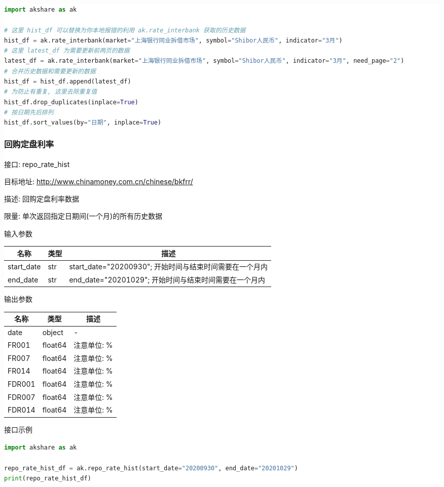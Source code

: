 ```python
import akshare as ak

# 这里 hist_df 可以替换为你本地报错的利用 ak.rate_interbank 获取的历史数据
hist_df = ak.rate_interbank(market="上海银行同业拆借市场", symbol="Shibor人民币", indicator="3月")
# 这里 latest_df 为需要更新前两页的数据
latest_df = ak.rate_interbank(market="上海银行同业拆借市场", symbol="Shibor人民币", indicator="3月", need_page="2")
# 合并历史数据和需要更新的数据
hist_df = hist_df.append(latest_df)
# 为防止有重复, 这里去除重复值
hist_df.drop_duplicates(inplace=True)
# 按日期先后排列
hist_df.sort_values(by="日期", inplace=True)
```

### 回购定盘利率

接口: repo_rate_hist

目标地址: http://www.chinamoney.com.cn/chinese/bkfrr/

描述: 回购定盘利率数据

限量: 单次返回指定日期间(一个月)的所有历史数据

输入参数

| 名称         | 类型  | 描述                                      |
|------------|-----|-----------------------------------------|
| start_date | str | start_date="20200930"; 开始时间与结束时间需要在一个月内 |
| end_date   | str | end_date="20201029"; 开始时间与结束时间需要在一个月内   |

输出参数

| 名称     | 类型      | 描述      |
|--------|---------|---------|
| date   | object  | -       |
| FR001  | float64 | 注意单位: % |
| FR007  | float64 | 注意单位: % |
| FR014  | float64 | 注意单位: % |
| FDR001 | float64 | 注意单位: % |
| FDR007 | float64 | 注意单位: % |
| FDR014 | float64 | 注意单位: % |

接口示例

```python
import akshare as ak

repo_rate_hist_df = ak.repo_rate_hist(start_date="20200930", end_date="20201029")
print(repo_rate_hist_df)
```

